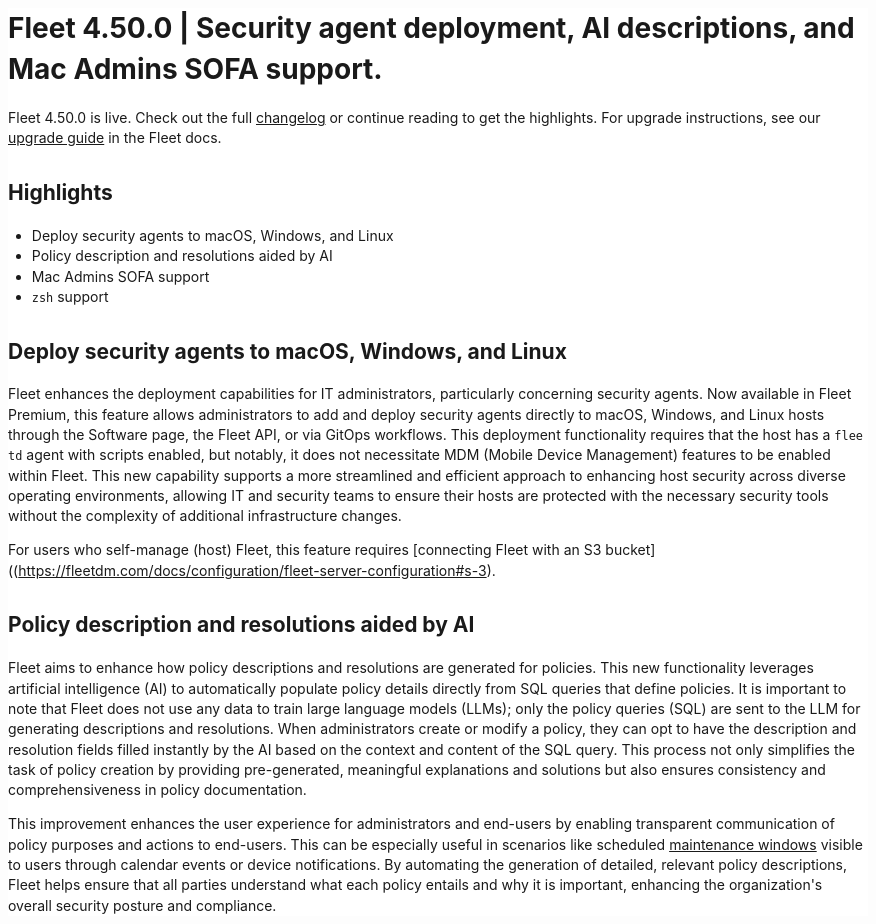 # Fleet 4.50.0 | Security agent deployment, AI descriptions, and Mac Admins SOFA support.

<div purpose="embedded-content">
   <iframe src="https://www.youtube.com/embed/0SSww4lzL_A?si=TzDdP8HmCKwi5EZg" frameborder="0" allowfullscreen></iframe>
</div>

Fleet 4.50.0 is live. Check out the full [changelog](https://github.com/fleetdm/fleet/releases/tag/fleet-v4.50.0) or continue reading to get the highlights.
For upgrade instructions, see our [upgrade guide](https://fleetdm.com/docs/deploying/upgrading-fleet) in the Fleet docs.

## Highlights

* Deploy security agents to macOS, Windows, and Linux
* Policy description and resolutions aided by AI
* Mac Admins SOFA support
* `zsh` support


## Deploy security agents to macOS, Windows, and Linux

Fleet enhances the deployment capabilities for IT administrators, particularly concerning security agents. Now available in Fleet Premium, this feature allows administrators to add and deploy security agents directly to macOS, Windows, and Linux hosts through the Software page, the Fleet API, or via GitOps workflows. This deployment functionality requires that the host has a `fleetd` agent with scripts enabled, but notably, it does not necessitate MDM (Mobile Device Management) features to be enabled within Fleet. This new capability supports a more streamlined and efficient approach to enhancing host security across diverse operating environments, allowing IT and security teams to ensure their hosts are protected with the necessary security tools without the complexity of additional infrastructure changes.

For users who self-manage (host) Fleet, this feature requires [connecting Fleet with an S3 bucket]((https://fleetdm.com/docs/configuration/fleet-server-configuration#s-3).

## Policy description and resolutions aided by AI

Fleet aims to enhance how policy descriptions and resolutions are generated for policies. This new functionality leverages artificial intelligence (AI) to automatically populate policy details directly from SQL queries that define policies. It is important to note that Fleet does not use any data to train large language models (LLMs); only the policy queries (SQL) are sent to the LLM for generating descriptions and resolutions. When administrators create or modify a policy, they can opt to have the description and resolution fields filled instantly by the AI based on the context and content of the SQL query. This process not only simplifies the task of policy creation by providing pre-generated, meaningful explanations and solutions but also ensures consistency and comprehensiveness in policy documentation. 

This improvement enhances the user experience for administrators and end-users by enabling transparent communication of policy purposes and actions to end-users. This can be especially useful in scenarios like scheduled [maintenance windows](https://fleetdm.com/announcements/fleet-in-your-calendar-introducing-maintenance-windows) visible to users through calendar events or device notifications. By automating the generation of detailed, relevant policy descriptions, Fleet helps ensure that all parties understand what each policy entails and why it is important, enhancing the organization's overall security posture and compliance.
